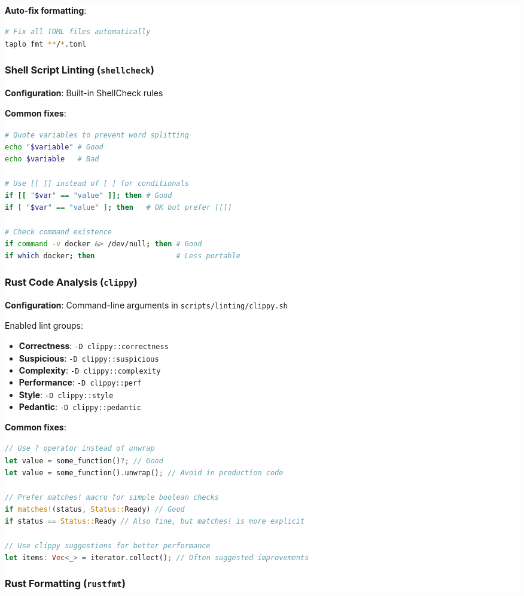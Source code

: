 **Auto-fix formatting**:

```bash
# Fix all TOML files automatically
taplo fmt **/*.toml
```

### Shell Script Linting (`shellcheck`)

**Configuration**: Built-in ShellCheck rules

**Common fixes**:

```bash
# Quote variables to prevent word splitting
echo "$variable" # Good
echo $variable   # Bad

# Use [[ ]] instead of [ ] for conditionals
if [[ "$var" == "value" ]]; then # Good
if [ "$var" == "value" ]; then   # OK but prefer [[]]

# Check command existence
if command -v docker &> /dev/null; then # Good
if which docker; then                   # Less portable
```

### Rust Code Analysis (`clippy`)

**Configuration**: Command-line arguments in `scripts/linting/clippy.sh`

Enabled lint groups:

- **Correctness**: `-D clippy::correctness`
- **Suspicious**: `-D clippy::suspicious`
- **Complexity**: `-D clippy::complexity`
- **Performance**: `-D clippy::perf`
- **Style**: `-D clippy::style`
- **Pedantic**: `-D clippy::pedantic`

**Common fixes**:

```rust
// Use ? operator instead of unwrap
let value = some_function()?; // Good
let value = some_function().unwrap(); // Avoid in production code

// Prefer matches! macro for simple boolean checks
if matches!(status, Status::Ready) // Good
if status == Status::Ready // Also fine, but matches! is more explicit

// Use clippy suggestions for better performance
let items: Vec<_> = iterator.collect(); // Often suggested improvements
```

### Rust Formatting (`rustfmt`)
